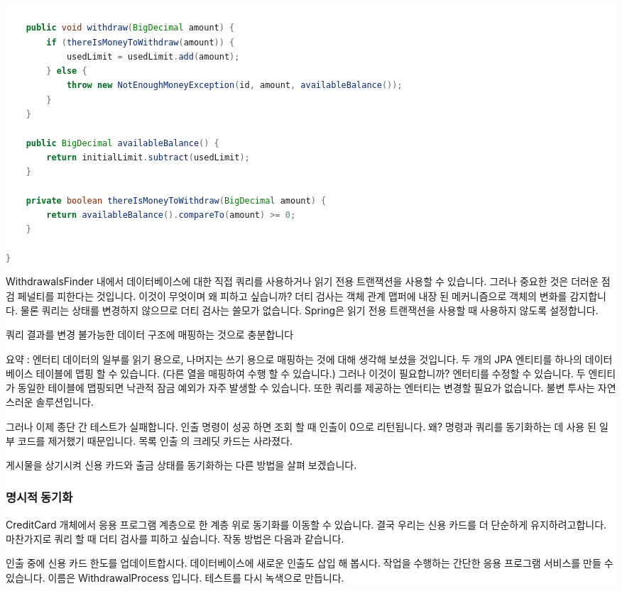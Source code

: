 ```java

    public void withdraw(BigDecimal amount) {
        if (thereIsMoneyToWithdraw(amount)) {
            usedLimit = usedLimit.add(amount);
        } else {
            throw new NotEnoughMoneyException(id, amount, availableBalance());
        }
    }

    public BigDecimal availableBalance() {
        return initialLimit.subtract(usedLimit);
    }

    private boolean thereIsMoneyToWithdraw(BigDecimal amount) {
        return availableBalance().compareTo(amount) >= 0;
    }

}

```

WithdrawalsFinder 내에서 데이터베이스에 대한 직접 쿼리를 사용하거나 읽기 전용 트랜잭션을 사용할 수 있습니다. 
그러나 중요한 것은 더러운 점검 페널티를 피한다는 것입니다. 
이것이 무엇이며 왜 피하고 싶습니까? 더티 검사는 객체 관계 맵퍼에 내장 된 메커니즘으로 객체의 변화를 감지합니다. 
물론 쿼리는 상태를 변경하지 않으므로 더티 검사는 쓸모가 없습니다. 
Spring은 읽기 전용 트랜잭션을 사용할 때 사용하지 않도록 설정합니다.

쿼리 결과를 변경 불가능한 데이터 구조에 매핑하는 것으로 충분합니다

요약 : 엔터티 데이터의 일부를 읽기 용으로, 나머지는 쓰기 용으로 매핑하는 것에 대해 생각해 보셨을 것입니다. 
두 개의 JPA 엔티티를 하나의 데이터베이스 테이블에 맵핑 할 수 있습니다. (다른 열을 매핑하여 수행 할 수 있습니다.) 
그러나 이것이 필요합니까? 엔터티를 수정할 수 있습니다. 
두 엔티티가 동일한 테이블에 맵핑되면 낙관적 잠금 예외가 자주 발생할 수 있습니다. 
또한 쿼리를 제공하는 엔터티는 변경할 필요가 없습니다. 
불변 투사는 자연스러운 솔루션입니다.

그러나 이제 종단 간 테스트가 실패합니다. 
인출 명령이 성공 하면 조회 할 때 인출이 0으로 리턴됩니다. 
왜? 명령과 쿼리를 동기화하는 데 사용 된 일부 코드를 제거했기 때문입니다. 
목록 인출 의 크레딧 카드는 사라졌다.

게시물을 상기시켜 신용 카드와 출금 상태를 동기화하는 다른 방법을 살펴 보겠습니다. 


### 명시적 동기화

CreditCard 개체에서 응용 프로그램 계층으로 한 계층 위로 동기화를 이동할 수 있습니다. 
결국 우리는 신용 카드를 더 단순하게 유지하려고합니다. 
마찬가지로 쿼리 할 때 더티 검사를 피하고 싶습니다. 
작동 방법은 다음과 같습니다.

인출 중에 신용 카드 한도를 업데이트합시다. 
데이터베이스에 새로운 인출도 삽입 해 봅시다. 
작업을 수행하는 간단한 응용 프로그램 서비스를 만들 수 있습니다. 
이름은 WithdrawalProcess 입니다. 
테스트를 다시 녹색으로 만듭니다.
